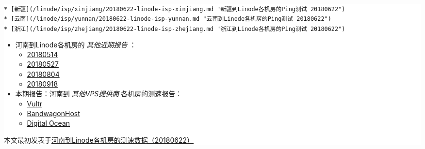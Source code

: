     * [新疆](/linode/isp/xinjiang/20180622-linode-isp-xinjiang.md "新疆到Linode各机房的Ping测试 20180622")
    * [云南](/linode/isp/yunnan/20180622-linode-isp-yunnan.md "云南到Linode各机房的Ping测试 20180622")
    * [浙江](/linode/isp/zhejiang/20180622-linode-isp-zhejiang.md "浙江到Linode各机房的Ping测试 20180622")
  * 河南到Linode各机房的 _其他近期报告_ ： 
    * [20180514](/linode/isp/henan/20180514-linode-isp-henan.md "河南到Linode各机房的Ping测试 20180514")
    * [20180527](/linode/isp/henan/20180527-linode-isp-henan.md "河南到Linode各机房的Ping测试 20180527")
    * [20180804](/linode/isp/henan/20180804-linode-isp-henan.md "河南到Linode各机房的Ping测试 20180804")
    * [20180918](/linode/isp/henan/20180918-linode-isp-henan.md "河南到Linode各机房的Ping测试 20180918")
  * 本期报告：河南到 _其他VPS提供商_ 各机房的测速报告： 
    * [Vultr](/vultr/isp/henan/20180622-vultr-isp-henan.md "河南到Vultr各机房的Ping测试 20180622")
    * [BandwagonHost](/bandwagon/isp/henan/20180622-bandwagon-isp-henan.md "河南到BandwagonHost各机房的Ping测试 20180622")
    * [Digital Ocean](/digitalocean/isp/henan/20180622-digitalocean-isp-henan.md "河南到Digital Ocean各机房的Ping测试 20180622")



本文最初发表于[河南到Linode各机房的测速数据（20180622）](https://vps123.top/pingtest/20180622-linode-isp-henan.html)
